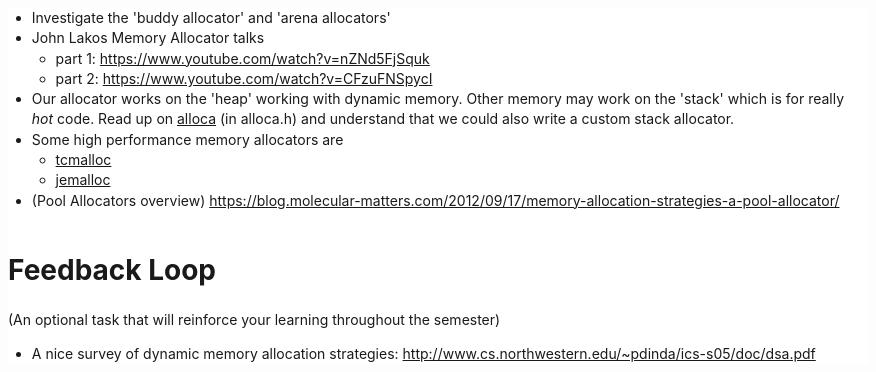 - Investigate the 'buddy allocator' and 'arena allocators'
- John Lakos Memory Allocator talks
	- part 1: https://www.youtube.com/watch?v=nZNd5FjSquk
	- part 2: https://www.youtube.com/watch?v=CFzuFNSpycI
- Our allocator works on the 'heap' working with dynamic memory. Other memory may work on the 'stack' which is for really *hot* code. Read up on [alloca](http://man7.org/linux/man-pages/man3/alloca.3.html) (in alloca.h) and understand that we could also write a custom stack allocator.
- Some high performance memory allocators are
	- [tcmalloc](http://goog-perftools.sourceforge.net/doc/tcmalloc.html)
	- [jemalloc](http://jemalloc.net/)
- (Pool Allocators overview) https://blog.molecular-matters.com/2012/09/17/memory-allocation-strategies-a-pool-allocator/ 	

# Feedback Loop

(An optional task that will reinforce your learning throughout the semester)

- A nice survey of dynamic memory allocation strategies: http://www.cs.northwestern.edu/~pdinda/ics-s05/doc/dsa.pdf
